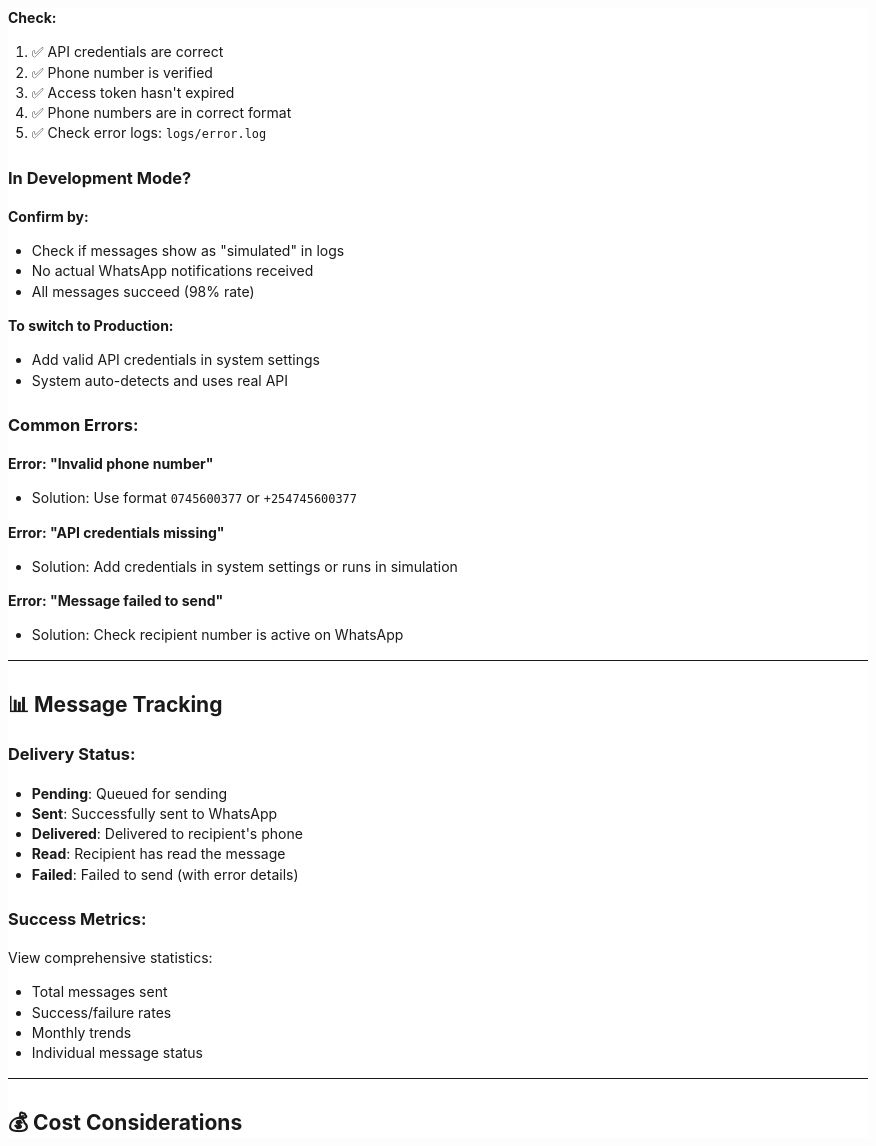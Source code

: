 **Check:**
1. ✅ API credentials are correct
2. ✅ Phone number is verified
3. ✅ Access token hasn't expired
4. ✅ Phone numbers are in correct format
5. ✅ Check error logs: `logs/error.log`

### In Development Mode?

**Confirm by:**
- Check if messages show as "simulated" in logs
- No actual WhatsApp notifications received
- All messages succeed (98% rate)

**To switch to Production:**
- Add valid API credentials in system settings
- System auto-detects and uses real API

### Common Errors:

**Error: "Invalid phone number"**
- Solution: Use format `0745600377` or `+254745600377`

**Error: "API credentials missing"**
- Solution: Add credentials in system settings or runs in simulation

**Error: "Message failed to send"**
- Solution: Check recipient number is active on WhatsApp

---

## 📊 Message Tracking

### Delivery Status:

- **Pending**: Queued for sending
- **Sent**: Successfully sent to WhatsApp
- **Delivered**: Delivered to recipient's phone
- **Read**: Recipient has read the message
- **Failed**: Failed to send (with error details)

### Success Metrics:

View comprehensive statistics:
- Total messages sent
- Success/failure rates
- Monthly trends
- Individual message status

---

## 💰 Cost Considerations
